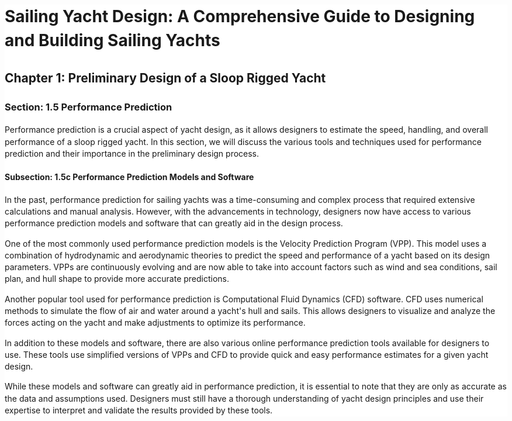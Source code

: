 


# Sailing Yacht Design: A Comprehensive Guide to Designing and Building Sailing Yachts



## Chapter 1: Preliminary Design of a Sloop Rigged Yacht



### Section: 1.5 Performance Prediction



Performance prediction is a crucial aspect of yacht design, as it allows designers to estimate the speed, handling, and overall performance of a sloop rigged yacht. In this section, we will discuss the various tools and techniques used for performance prediction and their importance in the preliminary design process.



#### Subsection: 1.5c Performance Prediction Models and Software



In the past, performance prediction for sailing yachts was a time-consuming and complex process that required extensive calculations and manual analysis. However, with the advancements in technology, designers now have access to various performance prediction models and software that can greatly aid in the design process.



One of the most commonly used performance prediction models is the Velocity Prediction Program (VPP). This model uses a combination of hydrodynamic and aerodynamic theories to predict the speed and performance of a yacht based on its design parameters. VPPs are continuously evolving and are now able to take into account factors such as wind and sea conditions, sail plan, and hull shape to provide more accurate predictions.



Another popular tool used for performance prediction is Computational Fluid Dynamics (CFD) software. CFD uses numerical methods to simulate the flow of air and water around a yacht's hull and sails. This allows designers to visualize and analyze the forces acting on the yacht and make adjustments to optimize its performance.



In addition to these models and software, there are also various online performance prediction tools available for designers to use. These tools use simplified versions of VPPs and CFD to provide quick and easy performance estimates for a given yacht design.



While these models and software can greatly aid in performance prediction, it is essential to note that they are only as accurate as the data and assumptions used. Designers must still have a thorough understanding of yacht design principles and use their expertise to interpret and validate the results provided by these tools.
